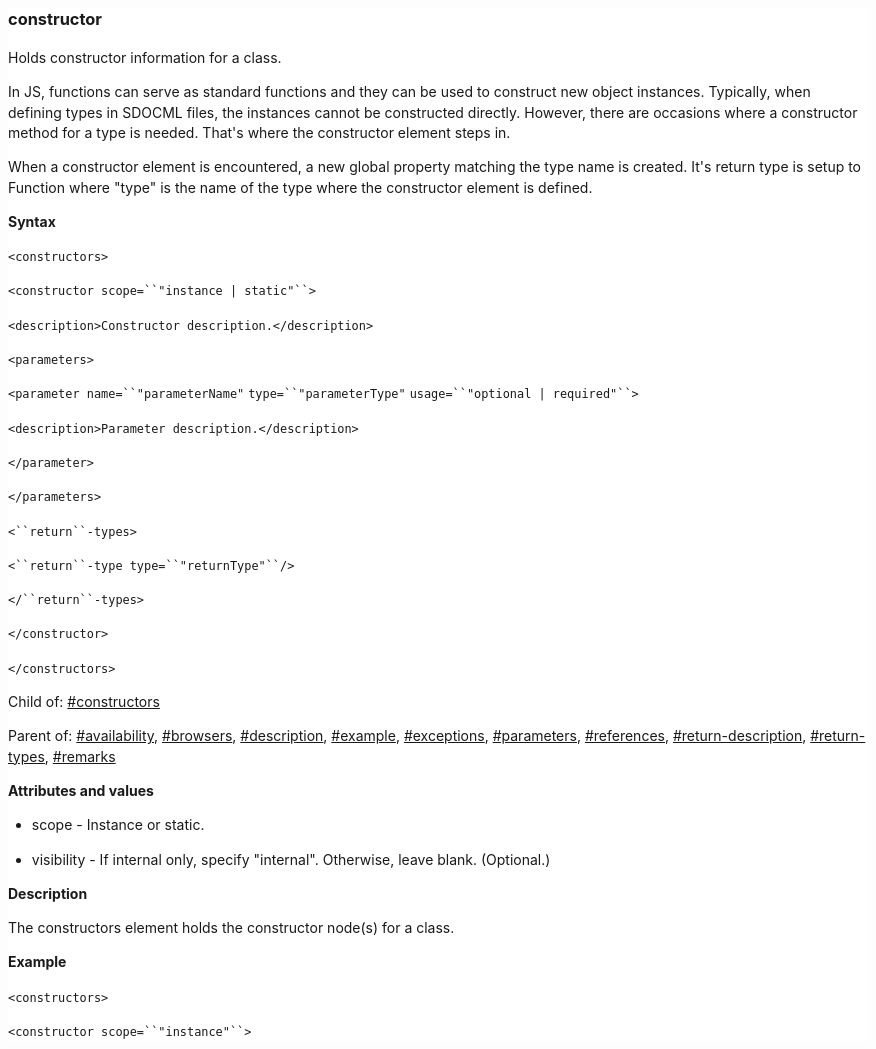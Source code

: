 ### constructor

Holds constructor information for a class.

In JS, functions can serve as standard functions and they can be used to construct new object instances. Typically, when defining types in SDOCML files, the instances cannot be constructed directly. However, there are occasions where a constructor method for a type is needed. That's where the constructor element steps in.

When a constructor element is encountered, a new global property matching the type name is created. It's return type is setup to Function<type> where "type" is the name of the type where the constructor element is defined.

**Syntax**

`<constructors>`

`<constructor scope=``"instance | static"``>`

`<description>Constructor description.</description>`

`<parameters>`

`<parameter name=``"parameterName"` `type=``"parameterType"` `usage=``"optional | required"``>`

`<description>Parameter description.</description>`

`</parameter>`

`</parameters>`

`<``return``-types>`

`<``return``-type type=``"returnType"``/>`

`</``return``-types>`

`</constructor>`

`</constructors>`

Child of: [#constructors](#constructors)

Parent of: [#availability](#availability), [#browsers](#browsers), [#description](#description), [#example](#example), [#exceptions](#exceptions), [#parameters](#parameters), [#references](#references), [#return-description](#return-description), [#return-types](#return-types), [#remarks](#remarks)

**Attributes and values**

*   scope - Instance or static.
    
*   visibility - If internal only, specify "internal". Otherwise, leave blank. (Optional.)
    

**Description**

The constructors element holds the constructor node(s) for a class.

**Example**

`<constructors>`

`<constructor scope=``"instance"``>`
